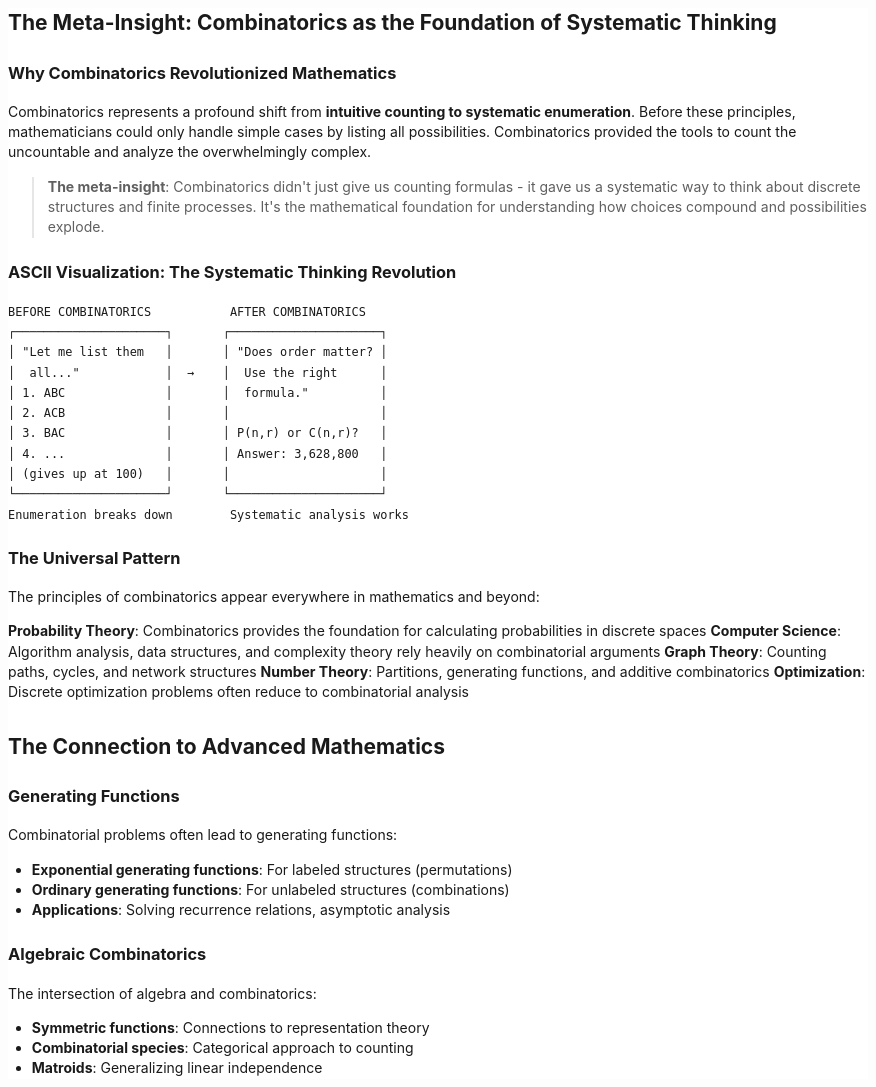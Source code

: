 ## The Meta-Insight: Combinatorics as the Foundation of Systematic Thinking

### Why Combinatorics Revolutionized Mathematics

Combinatorics represents a profound shift from **intuitive counting to systematic enumeration**. Before these principles, mathematicians could only handle simple cases by listing all possibilities. Combinatorics provided the tools to count the uncountable and analyze the overwhelmingly complex.

> **The meta-insight**: Combinatorics didn't just give us counting formulas - it gave us a systematic way to think about discrete structures and finite processes. It's the mathematical foundation for understanding how choices compound and possibilities explode.

### ASCII Visualization: The Systematic Thinking Revolution

```
BEFORE COMBINATORICS           AFTER COMBINATORICS
┌─────────────────────┐       ┌─────────────────────┐
│ "Let me list them   │       │ "Does order matter? │
│  all..."            │  →    │  Use the right      │
│ 1. ABC              │       │  formula."          │
│ 2. ACB              │       │                     │
│ 3. BAC              │       │ P(n,r) or C(n,r)?   │
│ 4. ...              │       │ Answer: 3,628,800   │
│ (gives up at 100)   │       │                     │
└─────────────────────┘       └─────────────────────┘
Enumeration breaks down        Systematic analysis works
```

### The Universal Pattern

The principles of combinatorics appear everywhere in mathematics and beyond:

**Probability Theory**: Combinatorics provides the foundation for calculating probabilities in discrete spaces
**Computer Science**: Algorithm analysis, data structures, and complexity theory rely heavily on combinatorial arguments
**Graph Theory**: Counting paths, cycles, and network structures
**Number Theory**: Partitions, generating functions, and additive combinatorics
**Optimization**: Discrete optimization problems often reduce to combinatorial analysis

## The Connection to Advanced Mathematics

### Generating Functions
Combinatorial problems often lead to generating functions:
- **Exponential generating functions**: For labeled structures (permutations)
- **Ordinary generating functions**: For unlabeled structures (combinations)
- **Applications**: Solving recurrence relations, asymptotic analysis

### Algebraic Combinatorics
The intersection of algebra and combinatorics:
- **Symmetric functions**: Connections to representation theory
- **Combinatorial species**: Categorical approach to counting
- **Matroids**: Generalizing linear independence
